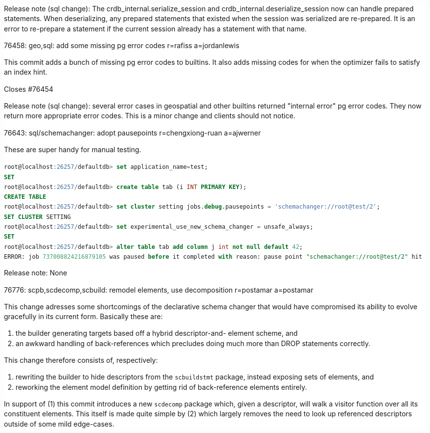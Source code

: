 Release note (sql change): The crdb_internal.serialize_session and
crdb_internal.deserialize_session now can handle prepared statements.
When deserializing, any prepared statements that existed when the
session was serialized are re-prepared. It is an error to re-prepare a
statement if the current session already has a statement with that name.

76458: geo,sql: add some missing pg error codes r=rafiss a=jordanlewis

This commit adds a bunch of missing pg error codes to builtins. It also
adds missing codes for when the optimizer fails to satisfy an index
hint.

Closes #76454 

Release note (sql change): several error cases in geospatial and other
builtins returned "internal error" pg error codes. They now return more
appropriate error codes. This is a minor change and clients should not
notice.

76643: sql/schemachanger: adopt pausepoints r=chengxiong-ruan a=ajwerner

These are super handy for manual testing.

```sql
root@localhost:26257/defaultdb> set application_name=test;
SET
root@localhost:26257/defaultdb> create table tab (i INT PRIMARY KEY);
CREATE TABLE
root@localhost:26257/defaultdb> set cluster setting jobs.debug.pausepoints = 'schemachanger://root@test/2';
SET CLUSTER SETTING
root@localhost:26257/defaultdb> set experimental_use_new_schema_changer = unsafe_always;
SET
root@localhost:26257/defaultdb> alter table tab add column j int not null default 42;
ERROR: job 737008824216879105 was paused before it completed with reason: pause point "schemachanger://root@test/2" hit
```

Release note: None

76776: scpb,scdecomp,scbuild: remodel elements, use decomposition r=postamar a=postamar

This change adresses some shortcomings of the declarative schema
changer that would have compromised its ability to evolve gracefully in
its current form. Basically these are:
  1. the builder generating targets based off a hybrid descriptor-and-
     element scheme, and
  2. an awkward handling of back-references which precludes doing much
     more than DROP statements correctly.

This change therefore consists of, respectively:
  1. rewriting the builder to hide descriptors from the `scbuildstmt`
     package, instead exposing sets of elements, and
  2. reworking the element model definition by getting rid of
     back-reference elements entirely.

In support of (1) this commit introduces a new `scdecomp` package which,
given a descriptor, will walk a visitor function over all its
constituent elements. This itself is made quite simple by (2) which
largely removes the need to look up referenced descriptors outside of
some mild edge-cases.
